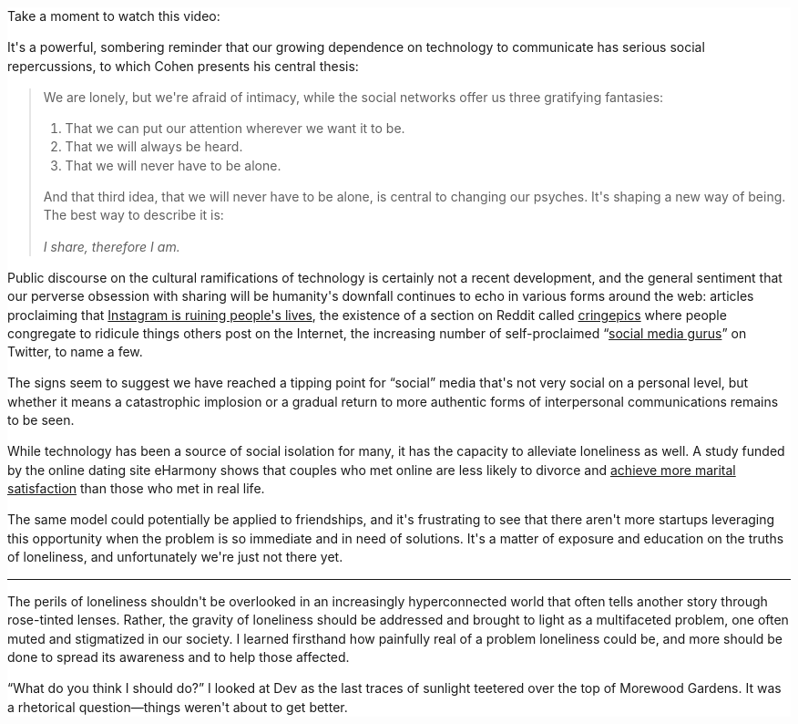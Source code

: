 Take a moment to watch this video:

<div class="fit-container">
  <div class="video-container">
    <iframe src="http://player.vimeo.com/video/70534716" width="500" height="281" frameborder="0"> </iframe>
  </div>
</div>

It's a powerful, sombering reminder that our growing dependence on technology to communicate has serious social repercussions, to which Cohen presents his central thesis:

> We are lonely, but we're afraid of intimacy, while the social networks offer us three gratifying fantasies:
> 1) That we can put our attention wherever we want it to be.
> 2) That we will always be heard.
> 3) That we will never have to be alone.
>
> And that third idea, that we will never have to be alone, is central to changing our psyches. It's shaping a new way of being. The best way to describe it is:
>
> *I share, therefore I am.*

Public discourse on the cultural ramifications of technology is certainly not a recent development, and the general sentiment that our perverse obsession with sharing will be humanity's downfall continues to echo in various forms around the web: articles proclaiming that [Instagram is ruining people's lives][instagram], the existence of a section on Reddit called [cringepics][cringepics] where people congregate to ridicule things others post on the Internet, the increasing number of self-proclaimed “[social media gurus][guru]” on Twitter, to name a few.

[instagram]: http://www.fastcompany.com/3013197/unplug/how-instagram-almost-ruined-my-life
[cringepics]: http://www.reddit.com/r/cringepics
[guru]: http://adage.com/article/digitalnext/181-000-social-media-gurus-ninjas-masters-mavens-twitter/239026/

The signs seem to suggest we have reached a tipping point for “social” media that's not very social on a personal level, but whether it means a catastrophic implosion or a gradual return to more authentic forms of interpersonal communications remains to be seen.

While technology has been a source of social isolation for many, it has the capacity to alleviate loneliness as well. A study funded by the online dating site eHarmony shows that couples who met online are less likely to divorce and [achieve more marital satisfaction][satisfaction] than those who met in real life.

[satisfaction]: http://healthland.time.com/2013/06/03/more-satisfaction-less-divorce-for-people-who-meet-spouses-online/

The same model could potentially be applied to friendships, and it's frustrating to see that there aren't more startups leveraging this opportunity when the problem  is so immediate and in need of solutions. It's a matter of exposure and education on the truths of loneliness, and unfortunately we're just not there yet.

- - -

The perils of loneliness shouldn't be overlooked in an increasingly hyperconnected world that often tells another story through rose-tinted lenses. Rather, the gravity of loneliness should be addressed and brought to light as a multifaceted problem, one often muted and stigmatized in our society. I learned firsthand how painfully real of a problem loneliness could be, and more should be done to spread its awareness and to help those affected.

“What do you think I should do?” I looked at Dev as the last traces of sunlight teetered over the top of Morewood Gardens. It was a rhetorical question—things weren't about to get better.


[catcher]: http://www.goodreads.com/book/show/5107.The_Catcher_in_the_Rye
[^def]: It should be noted that there is a clear distinction between feeling lonely, which is a subjective experience, and being solitary, which is simply a lack of contact with people. For the purpose of this discussion, I'm referring to the former and the former only.
[slate]: http://www.slate.com/articles/health_and_science/medical_examiner/2013/08/dangers_of_loneliness_social_isolation_is_deadlier_than_obesity.html
[mortality]: http://www.plosmedicine.org/article/info%3Adoi%2F10.1371%2Fjournal.pmed.1000316
[body]: http://www.ncbi.nlm.nih.gov/pubmed/20652462
[risk]: http://researchnews.osu.edu/archive/lonely.htm
[blog]: http://www.stephenfry.com/2013/06/24/only-the-lonely/
[matters]: http://www.thelonelyamerican.com/
[wiki]: http://en.wikipedia.org/wiki/Loneliness#Frequency
[harper]: http://harpers.org/archive/2013/08/sleeping-together/
[stress]: http://thetartan.org/2012/12/3/forum/mentalhealth
[needs]: http://en.wikipedia.org/wiki/Maslow's_hierarchy_of_needs
[happy]: http://www.plosone.org/article/info%3Adoi%2F10.1371%2Fjournal.pone.0069841